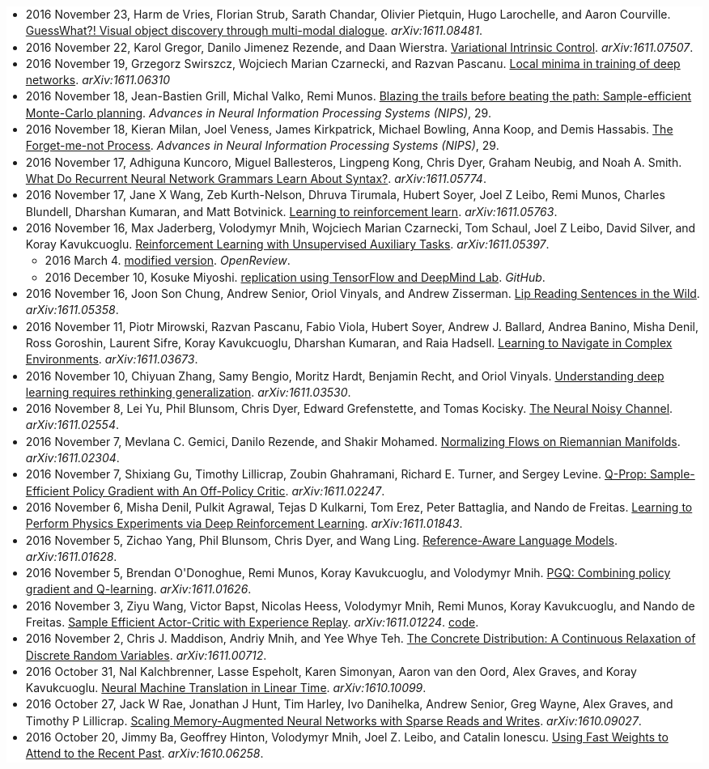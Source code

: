 * 2016 November 23, Harm de Vries, Florian Strub, Sarath Chandar, Olivier Pietquin, Hugo Larochelle, and Aaron Courville. [GuessWhat?! Visual object discovery through multi-modal dialogue](https://arxiv.org/abs/1611.08481). *arXiv:1611.08481*.
* 2016 November 22, Karol Gregor, Danilo Jimenez Rezende, and Daan Wierstra. [Variational Intrinsic Control](https://arxiv.org/abs/1611.07507). *arXiv:1611.07507*.
* 2016 November 19, Grzegorz Swirszcz, Wojciech Marian Czarnecki, and Razvan Pascanu. [Local minima in training of deep networks](https://arxiv.org/abs/1611.06310). *arXiv:1611.06310*
* 2016 November 18, Jean-Bastien Grill, Michal Valko, Remi Munos. [Blazing the trails before beating the path: Sample-efficient Monte-Carlo planning](https://papers.nips.cc/paper/6253-blazing-the-trails-before-beating-the-path-sample-efficient-monte-carlo-planning). *Advances in Neural Information Processing Systems (NIPS)*, 29.
* 2016 November 18, Kieran Milan, Joel Veness, James Kirkpatrick, Michael Bowling, Anna Koop, and Demis Hassabis. [The Forget-me-not Process](https://papers.nips.cc/paper/6055-the-forget-me-not-process). *Advances in Neural Information Processing Systems (NIPS)*, 29.
* 2016 November 17, Adhiguna Kuncoro, Miguel Ballesteros, Lingpeng Kong, Chris Dyer, Graham Neubig, and Noah A. Smith. [What Do Recurrent Neural Network Grammars Learn About Syntax?](https://arxiv.org/abs/1611.05774). *arXiv:1611.05774*.
* 2016 November 17, Jane X Wang, Zeb Kurth-Nelson, Dhruva Tirumala, Hubert Soyer, Joel Z Leibo, Remi Munos, Charles Blundell, Dharshan Kumaran, and Matt Botvinick. [Learning to reinforcement learn](https://arxiv.org/abs/1611.05763). *arXiv:1611.05763*.
* 2016 November 16, Max Jaderberg, Volodymyr Mnih, Wojciech Marian Czarnecki, Tom Schaul, Joel Z Leibo, David Silver, and Koray Kavukcuoglu. [Reinforcement Learning with Unsupervised Auxiliary Tasks](https://arxiv.org/abs/1611.05397). *arXiv:1611.05397*.
  * 2016 March 4. [modified version](https://openreview.net/forum?id=SJ6yPD5xg). *OpenReview*.
  * 2016 December 10, Kosuke Miyoshi. [replication using TensorFlow and DeepMind Lab](https://github.com/miyosuda/unreal). *GitHub*.
* 2016 November 16, Joon Son Chung, Andrew Senior, Oriol Vinyals, and Andrew Zisserman. [Lip Reading Sentences in the Wild](https://arxiv.org/abs/1611.05358). *arXiv:1611.05358*.
* 2016 November 11, Piotr Mirowski, Razvan Pascanu, Fabio Viola, Hubert Soyer, Andrew J. Ballard, Andrea Banino, Misha Denil, Ross Goroshin, Laurent Sifre, Koray Kavukcuoglu, Dharshan Kumaran, and Raia Hadsell. [Learning to Navigate in Complex Environments](https://arxiv.org/abs/1611.03673). *arXiv:1611.03673*.
* 2016 November 10, Chiyuan Zhang, Samy Bengio, Moritz Hardt, Benjamin Recht, and Oriol Vinyals. [Understanding deep learning requires rethinking generalization](https://arxiv.org/abs/1611.03530). *arXiv:1611.03530*.
* 2016 November 8, Lei Yu, Phil Blunsom, Chris Dyer, Edward Grefenstette, and Tomas Kocisky. [The Neural Noisy Channel](https://arxiv.org/abs/1611.02554). *arXiv:1611.02554*.
* 2016 November 7, Mevlana C. Gemici, Danilo Rezende, and Shakir Mohamed. [Normalizing Flows on Riemannian Manifolds](https://arxiv.org/abs/1611.02304). *arXiv:1611.02304*.
* 2016 November 7, Shixiang Gu, Timothy Lillicrap, Zoubin Ghahramani, Richard E. Turner, and Sergey Levine. [Q-Prop: Sample-Efficient Policy Gradient with An Off-Policy Critic](https://arxiv.org/abs/1611.02247). *arXiv:1611.02247*.
* 2016 November 6, Misha Denil, Pulkit Agrawal, Tejas D Kulkarni, Tom Erez, Peter Battaglia, and Nando de Freitas. [Learning to Perform Physics Experiments via Deep Reinforcement Learning](https://arxiv.org/abs/1611.01843). *arXiv:1611.01843*.
* 2016 November 5, Zichao Yang, Phil Blunsom, Chris Dyer, and Wang Ling. [Reference-Aware Language Models](https://arxiv.org/abs/1611.01628). *arXiv:1611.01628*.
* 2016 November 5, Brendan O'Donoghue, Remi Munos, Koray Kavukcuoglu, and Volodymyr Mnih. [PGQ: Combining policy gradient and Q-learning](https://arxiv.org/abs/1611.01626). *arXiv:1611.01626*.
* 2016 November 3, Ziyu Wang, Victor Bapst, Nicolas Heess, Volodymyr Mnih, Remi Munos, Koray Kavukcuoglu, and Nando de Freitas. [Sample Efficient Actor-Critic with Experience Replay](https://arxiv.org/abs/1611.01224). *arXiv:1611.01224*. [code](https://github.com/Kaixhin/ACER).
* 2016 November 2, Chris J. Maddison, Andriy Mnih, and Yee Whye Teh. [The Concrete Distribution: A Continuous Relaxation of Discrete Random Variables](https://arxiv.org/abs/1611.00712). *arXiv:1611.00712*.
* 2016 October 31, Nal Kalchbrenner, Lasse Espeholt, Karen Simonyan, Aaron van den Oord, Alex Graves, and Koray Kavukcuoglu. [Neural Machine Translation in Linear Time](https://arxiv.org/abs/1610.10099). *arXiv:1610.10099*.
* 2016 October 27, Jack W Rae, Jonathan J Hunt, Tim Harley, Ivo Danihelka, Andrew Senior, Greg Wayne, Alex Graves, and Timothy P Lillicrap. [Scaling Memory-Augmented Neural Networks with Sparse Reads and Writes](https://arxiv.org/abs/1610.09027). *arXiv:1610.09027*.
* 2016 October 20, Jimmy Ba, Geoffrey Hinton, Volodymyr Mnih, Joel Z. Leibo, and Catalin Ionescu. [Using Fast Weights to Attend to the Recent Past](https://arxiv.org/abs/1610.06258). *arXiv:1610.06258*.